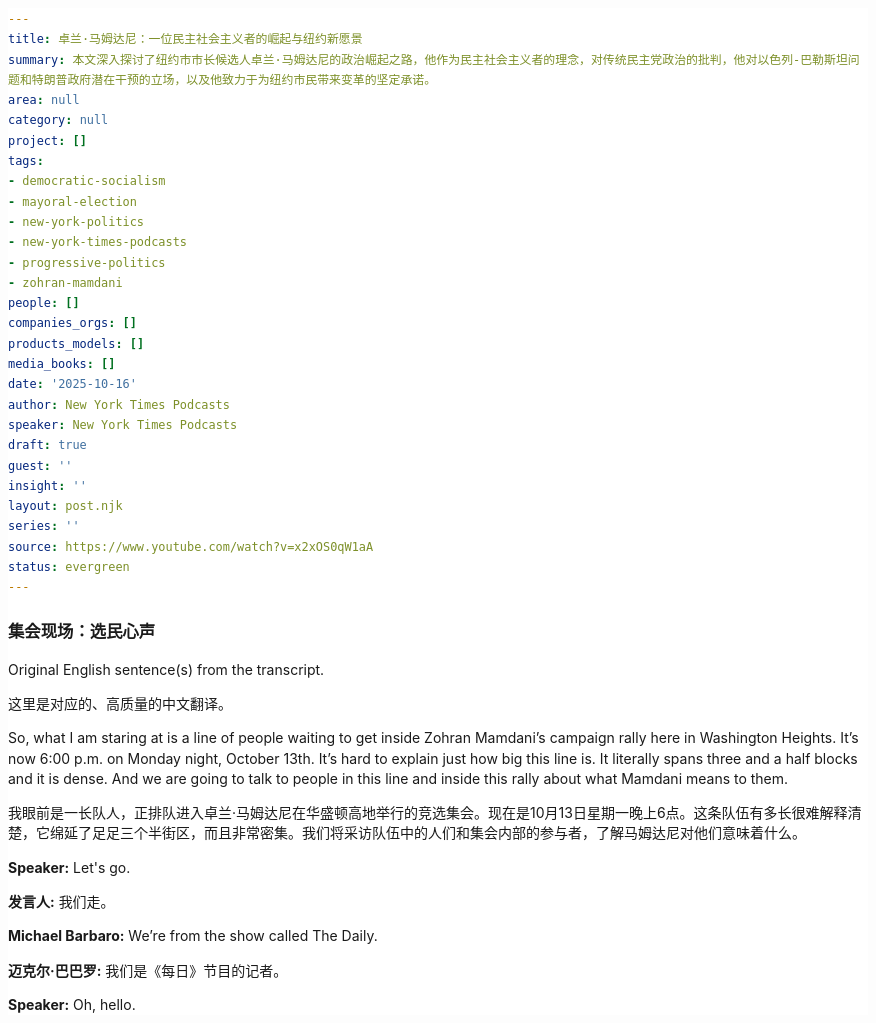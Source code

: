 ```yaml
---
title: 卓兰·马姆达尼：一位民主社会主义者的崛起与纽约新愿景
summary: 本文深入探讨了纽约市市长候选人卓兰·马姆达尼的政治崛起之路，他作为民主社会主义者的理念，对传统民主党政治的批判，他对以色列-巴勒斯坦问题和特朗普政府潜在干预的立场，以及他致力于为纽约市民带来变革的坚定承诺。
area: null
category: null
project: []
tags:
- democratic-socialism
- mayoral-election
- new-york-politics
- new-york-times-podcasts
- progressive-politics
- zohran-mamdani
people: []
companies_orgs: []
products_models: []
media_books: []
date: '2025-10-16'
author: New York Times Podcasts
speaker: New York Times Podcasts
draft: true
guest: ''
insight: ''
layout: post.njk
series: ''
source: https://www.youtube.com/watch?v=x2xOS0qW1aA
status: evergreen
---
```

### 集会现场：选民心声

Original English sentence(s) from the transcript.

这里是对应的、高质量的中文翻译。

So, what I am staring at is a line of people waiting to get inside Zohran Mamdani’s campaign rally here in Washington Heights. It’s now 6:00 p.m. on Monday night, October 13th. It’s hard to explain just how big this line is. It literally spans three and a half blocks and it is dense. And we are going to talk to people in this line and inside this rally about what Mamdani means to them.

我眼前是一长队人，正排队进入卓兰·马姆达尼在华盛顿高地举行的竞选集会。现在是10月13日星期一晚上6点。这条队伍有多长很难解释清楚，它绵延了足足三个半街区，而且非常密集。我们将采访队伍中的人们和集会内部的参与者，了解马姆达尼对他们意味着什么。

**Speaker:** Let's go.

**发言人:** 我们走。

**Michael Barbaro:** We’re from the show called The Daily.

**迈克尔·巴巴罗:** 我们是《每日》节目的记者。

**Speaker:** Oh, hello.
